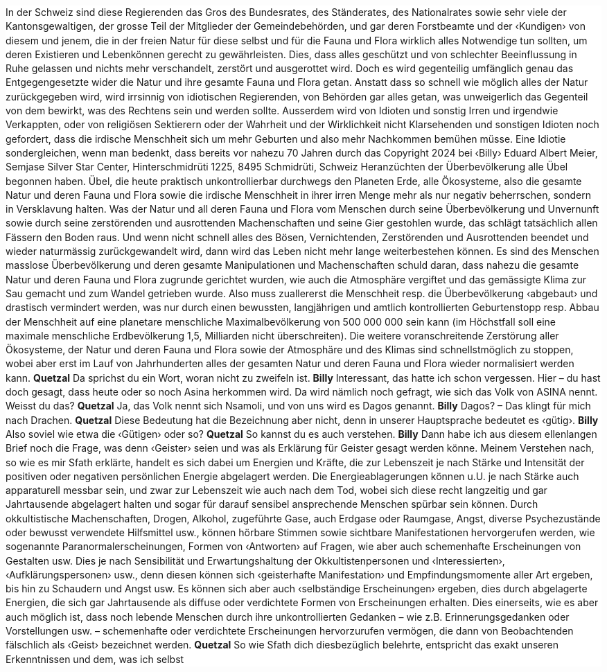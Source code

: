 In der Schweiz sind diese Regierenden das Gros des Bundesrates, des Ständerates, des Nationalrates sowie sehr viele der Kantonsgewaltigen, der grosse Teil der Mitglieder der Gemeindebehörden, und gar deren Forstbeamte und der ‹Kundigen› von diesem und jenem, die in der freien Natur für diese selbst und für die Fauna und Flora wirklich alles Notwendige tun sollten, um deren Existieren und Lebenkönnen gerecht zu gewährleisten. Dies, dass alles geschützt und von schlechter Beeinflussung in Ruhe gelassen und nichts mehr verschandelt, zerstört und ausgerottet wird. Doch es wird gegenteilig umfänglich genau das Entgegengesetzte wider die Natur und ihre gesamte Fauna und Flora getan. Anstatt dass so schnell wie möglich alles der Natur zurückgegeben wird, wird irrsinnig von idiotischen Regierenden, von Behörden gar alles getan, was unweigerlich das Gegenteil von dem bewirkt, was des Rechtens sein und werden sollte. Ausserdem wird von Idioten und sonstig Irren und irgendwie Verkappten, oder von religiösen Sektierern oder der Wahrheit und der Wirklichkeit nicht Klarsehenden und sonstigen Idioten noch gefordert, dass die irdische Menschheit sich um mehr Geburten und also mehr Nachkommen bemühen müsse. Eine Idiotie sondergleichen, wenn man bedenkt, dass bereits vor nahezu 70 Jahren durch das Copyright 2024 bei ‹Billy› Eduard Albert Meier, Semjase Silver Star Center, Hinterschmidrüti 1225, 8495 Schmidrüti, Schweiz Heranzüchten der Überbevölkerung alle Übel begonnen haben. Übel, die heute praktisch unkontrollierbar durchwegs den Planeten Erde, alle Ökosysteme, also die gesamte Natur und deren Fauna und Flora sowie die irdische Menschheit in ihrer irren Menge mehr als nur negativ beherrschen, sondern in Versklavung halten.
Was der Natur und all deren Fauna und Flora vom Menschen durch seine Überbevölkerung und Unvernunft sowie durch seine zerstörenden und ausrottenden Machenschaften und seine Gier gestohlen wurde, das schlägt tatsächlich allen Fässern den Boden raus. Und wenn nicht schnell alles des Bösen, Vernichtenden, Zerstörenden und Ausrottenden beendet und wieder naturmässig zurückgewandelt wird, dann wird das Leben nicht mehr lange weiterbestehen können. Es sind des Menschen masslose Überbevölkerung und deren gesamte Manipulationen und Machenschaften schuld daran, dass nahezu die gesamte Natur und deren Fauna und Flora zugrunde gerichtet wurden, wie auch die Atmosphäre vergiftet und das gemässigte Klima zur Sau gemacht und zum Wandel getrieben wurde. Also muss zuallererst die Menschheit resp. die Überbevölkerung ‹abgebaut› und drastisch vermindert werden, was nur durch einen bewussten, langjährigen und amtlich kontrollierten Geburtenstopp resp. Abbau der Menschheit auf eine planetare menschliche Maximalbevölkerung von 500 000 000 sein kann (im Höchstfall soll eine maximale menschliche Erdbevölkerung 1,5, Milliarden nicht überschreiten). Die weitere voranschreitende Zerstörung aller Ökosysteme, der Natur und deren Fauna und Flora sowie der Atmosphäre und des Klimas sind schnellstmöglich zu stoppen, wobei aber erst im Lauf von Jahrhunderten alles der gesamten Natur und deren Fauna und Flora wieder normalisiert werden kann.
**Quetzal** Da sprichst du ein Wort, woran nicht zu zweifeln ist.
**Billy** Interessant, das hatte ich schon vergessen. Hier – du hast doch gesagt, dass heute oder so noch Asina herkommen wird. Da wird nämlich noch gefragt, wie sich das Volk von ASINA nennt. Weisst du das?
**Quetzal** Ja, das Volk nennt sich Nsamoli, und von uns wird es Dagos genannt.
**Billy** Dagos? – Das klingt für mich nach Drachen.
**Quetzal** Diese Bedeutung hat die Bezeichnung aber nicht, denn in unserer Hauptsprache bedeutet es ‹gütig›.
**Billy** Also soviel wie etwa die ‹Gütigen› oder so?
**Quetzal** So kannst du es auch verstehen.
**Billy** Dann habe ich aus diesem ellenlangen Brief noch die Frage, was denn ‹Geister› seien und was als Erklärung für
Geister gesagt werden könne. Meinem Verstehen nach, so wie es mir Sfath erklärte, handelt es sich dabei um Energien und Kräfte, die zur Lebenszeit je nach Stärke und Intensität der positiven oder negativen persönlichen Energie abgelagert werden. Die Energieablagerungen können u.U. je nach Stärke auch apparaturell messbar sein, und zwar zur Lebenszeit wie auch nach dem Tod, wobei sich diese recht langzeitig und gar Jahrtausende abgelagert halten und sogar für darauf sensibel ansprechende Menschen spürbar sein können. Durch okkultistische Machenschaften, Drogen, Alkohol, zugeführte Gase, auch Erdgase oder Raumgase, Angst, diverse Psychezustände oder bewusst verwendete Hilfsmittel usw., können hörbare Stimmen sowie sichtbare Manifestationen hervorgerufen werden, wie sogenannte Paranormalerscheinungen, Formen von ‹Antworten› auf Fragen, wie aber auch schemenhafte Erscheinungen von Gestalten usw. Dies je nach Sensibilität und Erwartungshaltung der Okkultistenpersonen und ‹Interessierten›, ‹Aufklärungspersonen› usw., denn diesen können sich ‹geisterhafte Manifestation› und Empfindungsmomente aller Art ergeben, bis hin zu Schaudern und Angst usw. Es können sich aber auch ‹selbständige Erscheinungen› ergeben, dies durch abgelagerte Energien, die sich gar Jahrtausende als diffuse oder verdichtete Formen von Erscheinungen erhalten. Dies einerseits, wie es aber auch möglich ist, dass noch lebende Menschen durch ihre unkontrollierten Gedanken – wie z.B. Erinnerungsgedanken oder Vorstellungen usw. – schemenhafte oder verdichtete Erscheinungen hervorzurufen vermögen, die dann von Beobachtenden fälschlich als ‹Geist› bezeichnet werden.
**Quetzal** So wie Sfath dich diesbezüglich belehrte, entspricht das exakt unseren Erkenntnissen und dem, was ich selbst